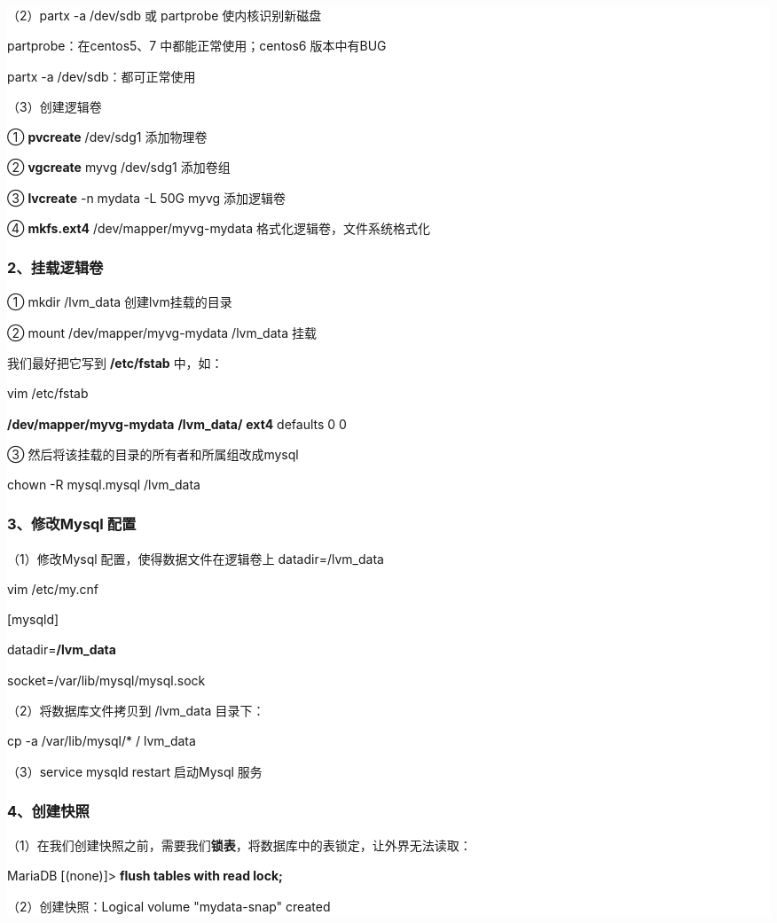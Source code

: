 （2）partx -a /dev/sdb 或 partprobe 使内核识别新磁盘

partprobe：在centos5、7 中都能正常使用；centos6 版本中有BUG

partx -a /dev/sdb：都可正常使用

（3）创建逻辑卷

① **pvcreate** /dev/sdg1 添加物理卷

② **vgcreate** myvg /dev/sdg1 添加卷组

③ **lvcreate** -n mydata -L 50G myvg 添加逻辑卷

④ **mkfs.ext4** /dev/mapper/myvg-mydata 格式化逻辑卷，文件系统格式化

 

### 2、挂载逻辑卷

① mkdir /lvm_data  创建lvm挂载的目录 

② mount /dev/mapper/myvg-mydata /lvm_data 挂载

我们最好把它写到 **/etc/fstab** 中，如：

vim /etc/fstab

**/dev/mapper/myvg-mydata** **/lvm_data/** **ext4** defaults 0 0

③ 然后将该挂载的目录的所有者和所属组改成mysql

chown -R mysql.mysql /lvm_data

 

### 3、修改Mysql 配置

（1）修改Mysql 配置，使得数据文件在逻辑卷上 datadir=/lvm_data

vim /etc/my.cnf

[mysqld]

datadir=**/lvm_data**

socket=/var/lib/mysql/mysql.sock

 

（2）将数据库文件拷贝到 /lvm_data 目录下：

cp -a /var/lib/mysql/* / lvm_data

 

（3）service mysqld restart 启动Mysql 服务

### 4、创建快照

（1）在我们创建快照之前，需要我们**锁表**，将数据库中的表锁定，让外界无法读取：

MariaDB [(none)]> **flush tables with read lock;**

（2）创建快照：Logical volume "mydata-snap" created
